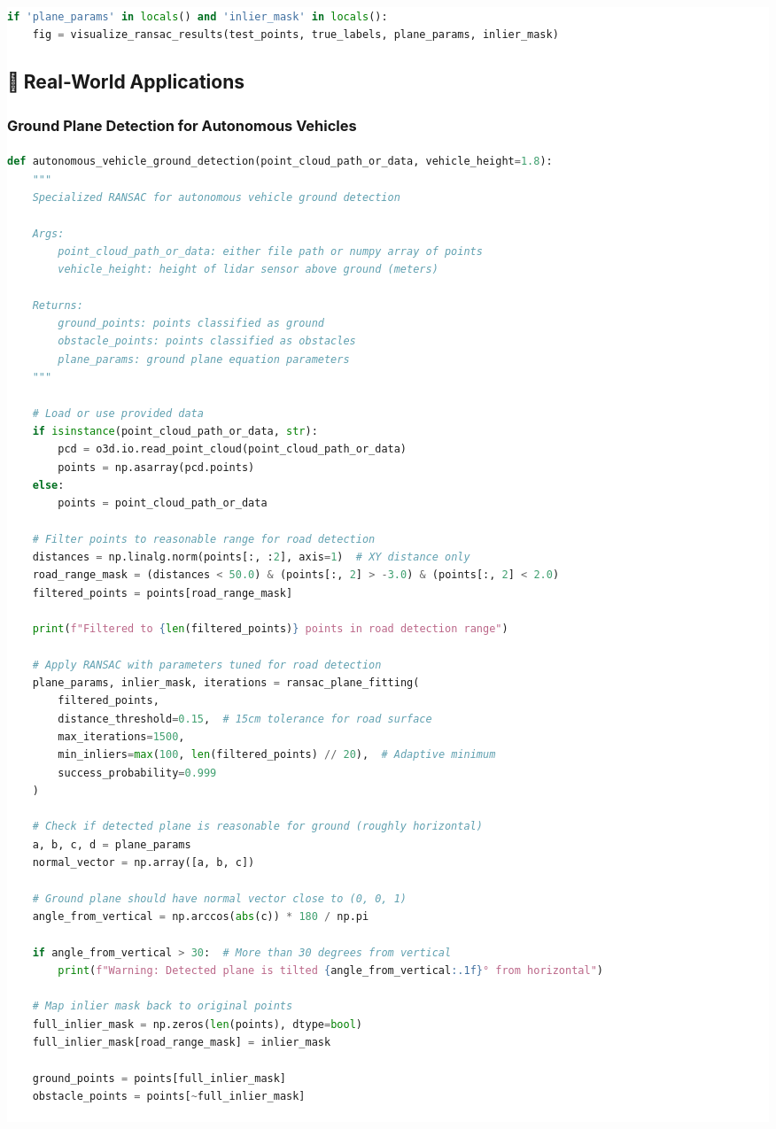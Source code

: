 ```python
if 'plane_params' in locals() and 'inlier_mask' in locals():
    fig = visualize_ransac_results(test_points, true_labels, plane_params, inlier_mask)
```

## 🚗 Real-World Applications

### Ground Plane Detection for Autonomous Vehicles

```python
def autonomous_vehicle_ground_detection(point_cloud_path_or_data, vehicle_height=1.8):
    """
    Specialized RANSAC for autonomous vehicle ground detection
    
    Args:
        point_cloud_path_or_data: either file path or numpy array of points
        vehicle_height: height of lidar sensor above ground (meters)
        
    Returns:
        ground_points: points classified as ground
        obstacle_points: points classified as obstacles
        plane_params: ground plane equation parameters
    """
    
    # Load or use provided data
    if isinstance(point_cloud_path_or_data, str):
        pcd = o3d.io.read_point_cloud(point_cloud_path_or_data)
        points = np.asarray(pcd.points)
    else:
        points = point_cloud_path_or_data
    
    # Filter points to reasonable range for road detection
    distances = np.linalg.norm(points[:, :2], axis=1)  # XY distance only
    road_range_mask = (distances < 50.0) & (points[:, 2] > -3.0) & (points[:, 2] < 2.0)
    filtered_points = points[road_range_mask]
    
    print(f"Filtered to {len(filtered_points)} points in road detection range")
    
    # Apply RANSAC with parameters tuned for road detection
    plane_params, inlier_mask, iterations = ransac_plane_fitting(
        filtered_points,
        distance_threshold=0.15,  # 15cm tolerance for road surface
        max_iterations=1500,
        min_inliers=max(100, len(filtered_points) // 20),  # Adaptive minimum
        success_probability=0.999
    )
    
    # Check if detected plane is reasonable for ground (roughly horizontal)
    a, b, c, d = plane_params
    normal_vector = np.array([a, b, c])
    
    # Ground plane should have normal vector close to (0, 0, 1)
    angle_from_vertical = np.arccos(abs(c)) * 180 / np.pi
    
    if angle_from_vertical > 30:  # More than 30 degrees from vertical
        print(f"Warning: Detected plane is tilted {angle_from_vertical:.1f}° from horizontal")
    
    # Map inlier mask back to original points
    full_inlier_mask = np.zeros(len(points), dtype=bool)
    full_inlier_mask[road_range_mask] = inlier_mask
    
    ground_points = points[full_inlier_mask]
    obstacle_points = points[~full_inlier_mask]
    
```